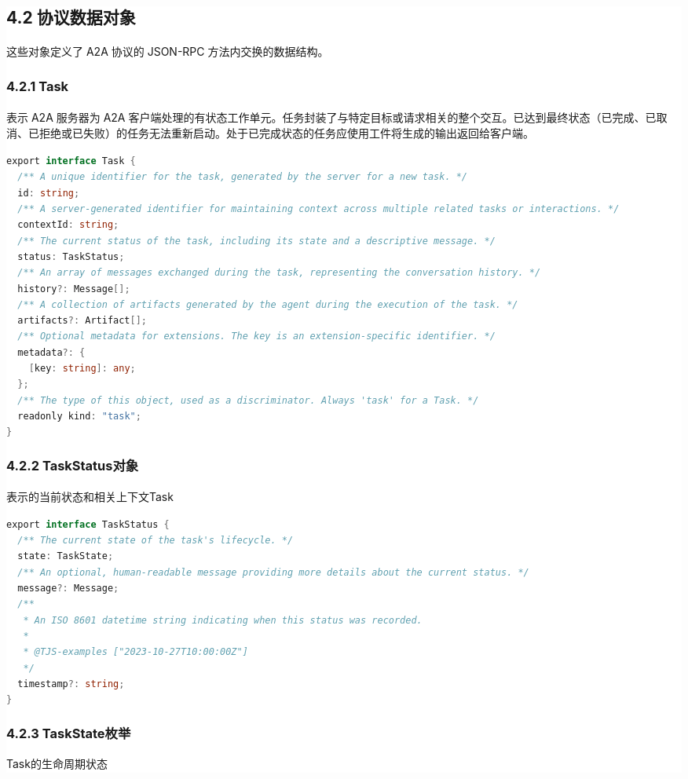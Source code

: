 ## 4.2 协议数据对象

这些对象定义了 A2A 协议的 JSON-RPC 方法内交换的数据结构。

### 4.2.1 Task

表示 A2A 服务器为 A2A 客户端处理的有状态工作单元。任务封装了与特定目标或请求相关的整个交互。已达到最终状态（已完成、已取消、已拒绝或已失败）的任务无法重新启动。处于已完成状态的任务应使用工件将生成的输出返回给客户端。

```Go
export interface Task {
  /** A unique identifier for the task, generated by the server for a new task. */
  id: string;
  /** A server-generated identifier for maintaining context across multiple related tasks or interactions. */
  contextId: string;
  /** The current status of the task, including its state and a descriptive message. */
  status: TaskStatus;
  /** An array of messages exchanged during the task, representing the conversation history. */
  history?: Message[];
  /** A collection of artifacts generated by the agent during the execution of the task. */
  artifacts?: Artifact[];
  /** Optional metadata for extensions. The key is an extension-specific identifier. */
  metadata?: {
    [key: string]: any;
  };
  /** The type of this object, used as a discriminator. Always 'task' for a Task. */
  readonly kind: "task";
}
```

### 4.2.2 TaskStatus对象

表示的当前状态和相关上下文Task

```Go
export interface TaskStatus {
  /** The current state of the task's lifecycle. */
  state: TaskState;
  /** An optional, human-readable message providing more details about the current status. */
  message?: Message;
  /**
   * An ISO 8601 datetime string indicating when this status was recorded.
   *
   * @TJS-examples ["2023-10-27T10:00:00Z"]
   */
  timestamp?: string;
}
```

### 4.2.3 TaskState枚举

Task的生命周期状态
